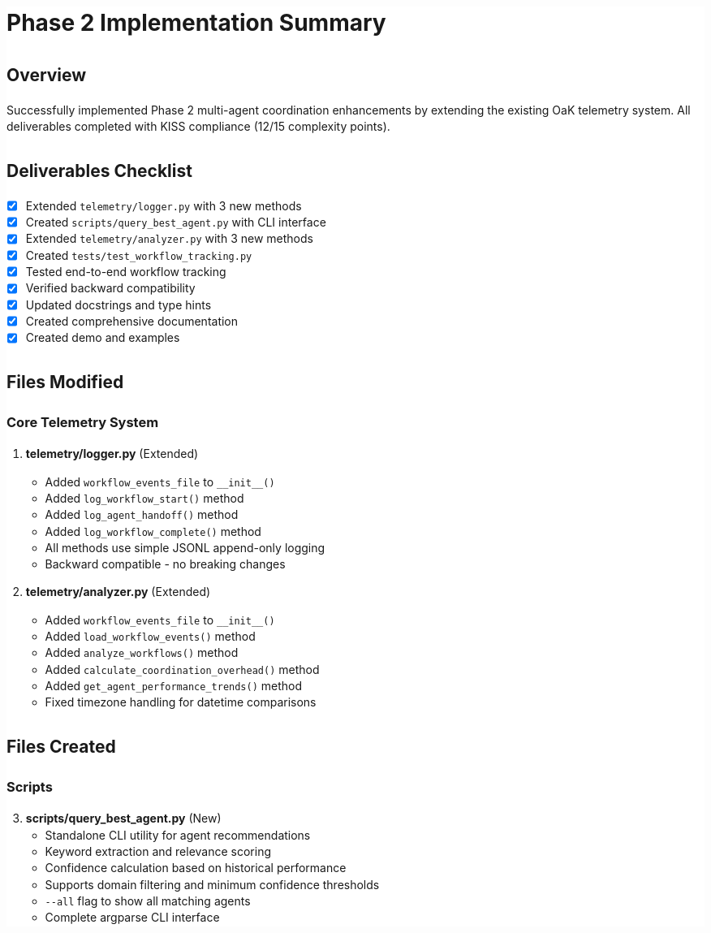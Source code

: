 # Phase 2 Implementation Summary

## Overview

Successfully implemented Phase 2 multi-agent coordination enhancements by extending the existing OaK telemetry system. All deliverables completed with KISS compliance (12/15 complexity points).

## Deliverables Checklist

- [x] Extended `telemetry/logger.py` with 3 new methods
- [x] Created `scripts/query_best_agent.py` with CLI interface
- [x] Extended `telemetry/analyzer.py` with 3 new methods
- [x] Created `tests/test_workflow_tracking.py`
- [x] Tested end-to-end workflow tracking
- [x] Verified backward compatibility
- [x] Updated docstrings and type hints
- [x] Created comprehensive documentation
- [x] Created demo and examples

## Files Modified

### Core Telemetry System

1. **telemetry/logger.py** (Extended)
   - Added `workflow_events_file` to `__init__()`
   - Added `log_workflow_start()` method
   - Added `log_agent_handoff()` method
   - Added `log_workflow_complete()` method
   - All methods use simple JSONL append-only logging
   - Backward compatible - no breaking changes

2. **telemetry/analyzer.py** (Extended)
   - Added `workflow_events_file` to `__init__()`
   - Added `load_workflow_events()` method
   - Added `analyze_workflows()` method
   - Added `calculate_coordination_overhead()` method
   - Added `get_agent_performance_trends()` method
   - Fixed timezone handling for datetime comparisons

## Files Created

### Scripts

3. **scripts/query_best_agent.py** (New)
   - Standalone CLI utility for agent recommendations
   - Keyword extraction and relevance scoring
   - Confidence calculation based on historical performance
   - Supports domain filtering and minimum confidence thresholds
   - `--all` flag to show all matching agents
   - Complete argparse CLI interface
